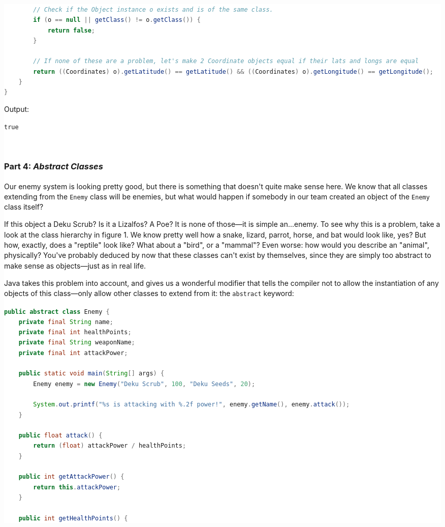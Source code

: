 ```java
        // Check if the Object instance o exists and is of the same class.
        if (o == null || getClass() != o.getClass()) {
            return false;
        }
        
        // If none of these are a problem, let's make 2 Coordinate objects equal if their lats and longs are equal
        return ((Coordinates) o).getLatitude() == getLatitude() && ((Coordinates) o).getLongitude() == getLongitude();
    }
}
```

Output:

```text
true
```

<br>

### Part 4: _Abstract Classes_

Our enemy system is looking pretty good, but there is something that doesn't quite make sense here. We know that all
classes extending from the `Enemy` class will be enemies, but what would happen if somebody in our team created an 
object of the `Enemy` class itself?

If this object a Deku Scrub? Is it a Lizalfos? A Poe? It is none of those—it is simple an...enemy. To see why this is a
problem, take a look at the class hierarchy in figure 1. We know pretty well how a snake, lizard, parrot, horse, and bat
would look like, yes? But how, exactly, does a "reptile" look like? What about a "bird", or a "mammal"? Even worse: 
how would you describe an "animal", physically? You've probably deduced by now that these classes can't exist by 
themselves, since they are simply too abstract to make sense as objects—just as in real life.

Java takes this problem into account, and gives us a wonderful modifier that tells the compiler not to allow the 
instantiation of any objects of this class—only allow other classes to extend from it: the `abstract` keyword:

```java
public abstract class Enemy {
    private final String name;
    private final int healthPoints;
    private final String weaponName;
    private final int attackPower;

    public static void main(String[] args) {
        Enemy enemy = new Enemy("Deku Scrub", 100, "Deku Seeds", 20);

        System.out.printf("%s is attacking with %.2f power!", enemy.getName(), enemy.attack());
    }

    public float attack() {
        return (float) attackPower / healthPoints;
    }

    public int getAttackPower() {
        return this.attackPower;
    }

    public int getHealthPoints() {
```